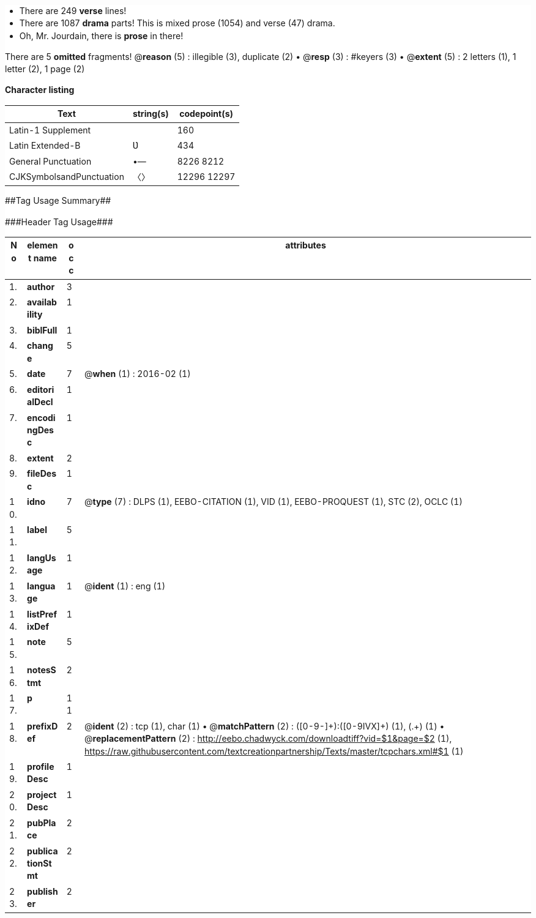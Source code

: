   * There are 249 **verse** lines!
  * There are 1087 **drama** parts! This is mixed prose (1054) and verse (47) drama.
  * Oh, Mr. Jourdain, there is **prose** in there!

There are 5 **omitted** fragments! 
 @__reason__ (5) : illegible (3), duplicate (2)  •  @__resp__ (3) : #keyers (3)  •  @__extent__ (5) : 2 letters (1), 1 letter (2), 1 page (2)

**Character listing**


|Text|string(s)|codepoint(s)|
|---|---|---|
|Latin-1 Supplement| |160|
|Latin Extended-B|Ʋ|434|
|General Punctuation|•—|8226 8212|
|CJKSymbolsandPunctuation|〈〉|12296 12297|

##Tag Usage Summary##

###Header Tag Usage###

|No|element name|occ|attributes|
|---|---|---|---|
|1.|__author__|3||
|2.|__availability__|1||
|3.|__biblFull__|1||
|4.|__change__|5||
|5.|__date__|7| @__when__ (1) : 2016-02 (1)|
|6.|__editorialDecl__|1||
|7.|__encodingDesc__|1||
|8.|__extent__|2||
|9.|__fileDesc__|1||
|10.|__idno__|7| @__type__ (7) : DLPS (1), EEBO-CITATION (1), VID (1), EEBO-PROQUEST (1), STC (2), OCLC (1)|
|11.|__label__|5||
|12.|__langUsage__|1||
|13.|__language__|1| @__ident__ (1) : eng (1)|
|14.|__listPrefixDef__|1||
|15.|__note__|5||
|16.|__notesStmt__|2||
|17.|__p__|11||
|18.|__prefixDef__|2| @__ident__ (2) : tcp (1), char (1)  •  @__matchPattern__ (2) : ([0-9\-]+):([0-9IVX]+) (1), (.+) (1)  •  @__replacementPattern__ (2) : http://eebo.chadwyck.com/downloadtiff?vid=$1&page=$2 (1), https://raw.githubusercontent.com/textcreationpartnership/Texts/master/tcpchars.xml#$1 (1)|
|19.|__profileDesc__|1||
|20.|__projectDesc__|1||
|21.|__pubPlace__|2||
|22.|__publicationStmt__|2||
|23.|__publisher__|2||